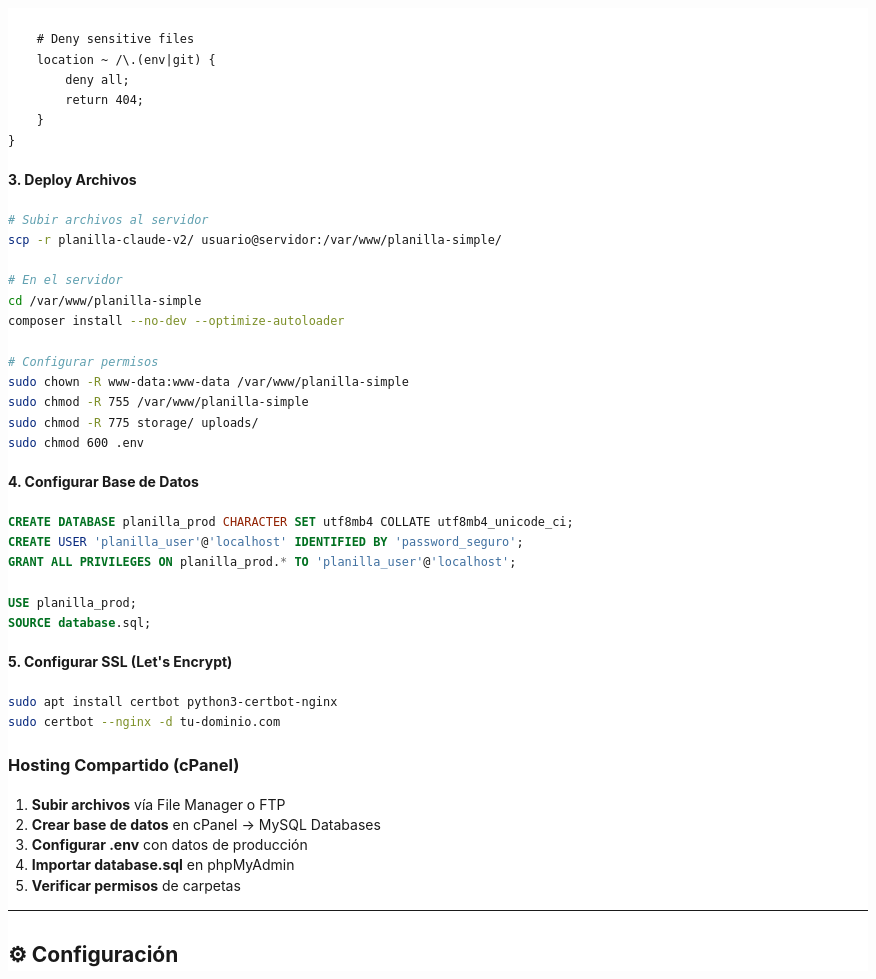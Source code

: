 ```nginx

    # Deny sensitive files
    location ~ /\.(env|git) {
        deny all;
        return 404;
    }
}
```

#### 3. Deploy Archivos
```bash
# Subir archivos al servidor
scp -r planilla-claude-v2/ usuario@servidor:/var/www/planilla-simple/

# En el servidor
cd /var/www/planilla-simple
composer install --no-dev --optimize-autoloader

# Configurar permisos
sudo chown -R www-data:www-data /var/www/planilla-simple
sudo chmod -R 755 /var/www/planilla-simple
sudo chmod -R 775 storage/ uploads/
sudo chmod 600 .env
```

#### 4. Configurar Base de Datos
```sql
CREATE DATABASE planilla_prod CHARACTER SET utf8mb4 COLLATE utf8mb4_unicode_ci;
CREATE USER 'planilla_user'@'localhost' IDENTIFIED BY 'password_seguro';
GRANT ALL PRIVILEGES ON planilla_prod.* TO 'planilla_user'@'localhost';

USE planilla_prod;
SOURCE database.sql;
```

#### 5. Configurar SSL (Let's Encrypt)
```bash
sudo apt install certbot python3-certbot-nginx
sudo certbot --nginx -d tu-dominio.com
```

### Hosting Compartido (cPanel)

1. **Subir archivos** vía File Manager o FTP
2. **Crear base de datos** en cPanel → MySQL Databases
3. **Configurar .env** con datos de producción
4. **Importar database.sql** en phpMyAdmin
5. **Verificar permisos** de carpetas

---

## ⚙️ Configuración
